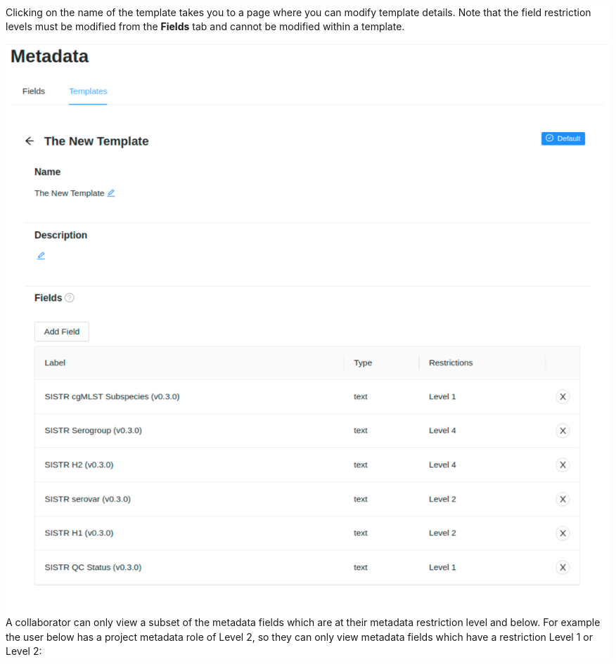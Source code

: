 Clicking on the name of the template takes you to a page where you can modify template details. Note that the field restriction levels must be modified from the **Fields** tab and cannot be modified within a template.

![Metadata template fields manager view](images/metadata-template-fields-list-manager.png)

A collaborator can only view a subset of the metadata fields which are at their metadata restriction level and below. For example the user below has a project metadata role of Level 2, so they can only view metadata fields which have a restriction Level 1 or Level 2:

